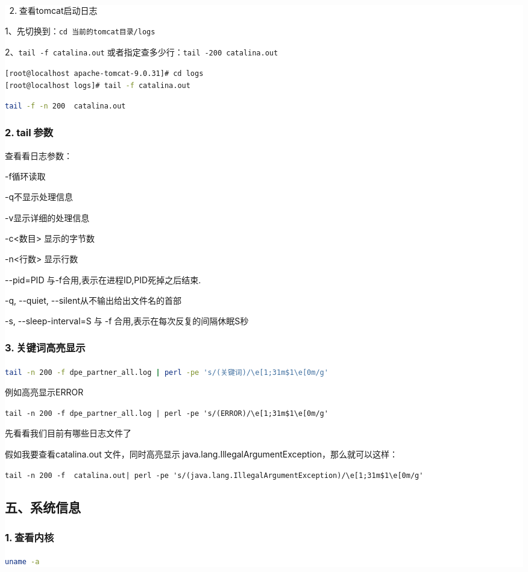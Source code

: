 2. 查看tomcat启动日志

1、先切换到：`cd 当前的tomcat目录/logs`

2、`tail -f catalina.out` 或者指定查多少行：`tail -200 catalina.out`

```bash
[root@localhost apache-tomcat-9.0.31]# cd logs
[root@localhost logs]# tail -f catalina.out
```

```bash
tail -f -n 200  catalina.out
```

### 2. tail 参数

查看看日志参数：

-f循环读取

-q不显示处理信息

-v显示详细的处理信息

-c<数目> 显示的字节数

-n<行数> 显示行数

--pid=PID 与-f合用,表示在进程ID,PID死掉之后结束.

-q, --quiet, --silent从不输出给出文件名的首部

-s, --sleep-interval=S 与 -f 合用,表示在每次反复的间隔休眠S秒

### 3. 关键词高亮显示

```bash
tail -n 200 -f dpe_partner_all.log | perl -pe 's/(关键词)/\e[1;31m$1\e[0m/g'
```

例如高亮显示ERROR

```shell
tail -n 200 -f dpe_partner_all.log | perl -pe 's/(ERROR)/\e[1;31m$1\e[0m/g'
```

先看看我们目前有哪些日志文件了

假如我要查看catalina.out 文件，同时高亮显示 java.lang.IllegalArgumentException，那么就可以这样：

```shell
tail -n 200 -f  catalina.out| perl -pe 's/(java.lang.IllegalArgumentException)/\e[1;31m$1\e[0m/g'
```

## 五、系统信息

### 1. 查看内核

```bash
uname -a
```
